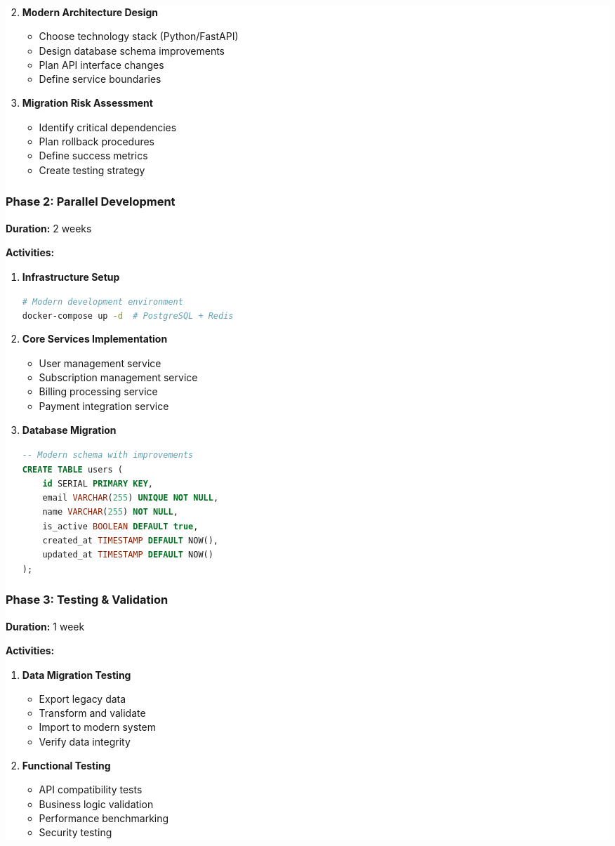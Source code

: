 2. **Modern Architecture Design**
   - Choose technology stack (Python/FastAPI)
   - Design database schema improvements
   - Plan API interface changes
   - Define service boundaries

3. **Migration Risk Assessment**
   - Identify critical dependencies
   - Plan rollback procedures
   - Define success metrics
   - Create testing strategy

### Phase 2: Parallel Development

**Duration:** 2 weeks

**Activities:**
1. **Infrastructure Setup**
   ```bash
   # Modern development environment
   docker-compose up -d  # PostgreSQL + Redis
   ```

2. **Core Services Implementation**
   - User management service
   - Subscription management service
   - Billing processing service
   - Payment integration service

3. **Database Migration**
   ```sql
   -- Modern schema with improvements
   CREATE TABLE users (
       id SERIAL PRIMARY KEY,
       email VARCHAR(255) UNIQUE NOT NULL,
       name VARCHAR(255) NOT NULL,
       is_active BOOLEAN DEFAULT true,
       created_at TIMESTAMP DEFAULT NOW(),
       updated_at TIMESTAMP DEFAULT NOW()
   );
   ```

### Phase 3: Testing & Validation

**Duration:** 1 week

**Activities:**
1. **Data Migration Testing**
   - Export legacy data
   - Transform and validate
   - Import to modern system
   - Verify data integrity

2. **Functional Testing**
   - API compatibility tests
   - Business logic validation
   - Performance benchmarking
   - Security testing
